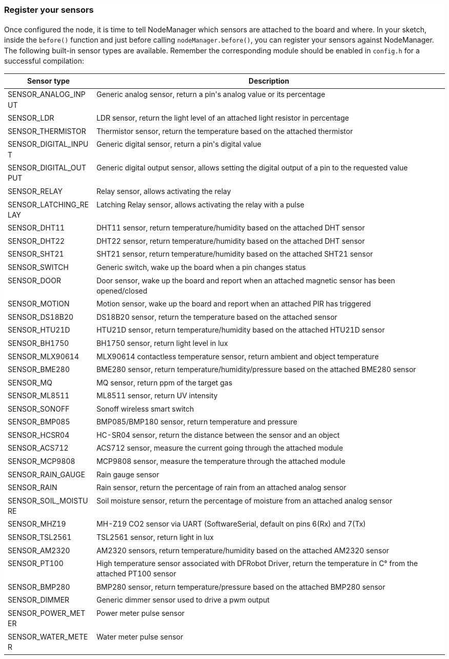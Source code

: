 ### Register your sensors
Once configured the node, it is time to tell NodeManager which sensors are attached to the board and where. In your sketch, inside the `before()` function and just before calling `nodeManager.before()`, you can register your sensors against NodeManager. The following built-in sensor types are available. Remember the corresponding module should be enabled in `config.h` for a successful compilation: 

Sensor type  | Description
 ------------- | -------------
SENSOR_ANALOG_INPUT | Generic analog sensor, return a pin's analog value or its percentage
SENSOR_LDR | LDR sensor, return the light level of an attached light resistor in percentage
SENSOR_THERMISTOR | Thermistor sensor, return the temperature based on the attached thermistor
SENSOR_DIGITAL_INPUT |  Generic digital sensor, return a pin's digital value
SENSOR_DIGITAL_OUTPUT | Generic digital output sensor, allows setting the digital output of a pin to the requested value
SENSOR_RELAY | Relay sensor, allows activating the relay
SENSOR_LATCHING_RELAY| Latching Relay sensor, allows activating the relay with a pulse
SENSOR_DHT11 | DHT11 sensor, return temperature/humidity based on the attached DHT sensor
SENSOR_DHT22 | DHT22 sensor, return temperature/humidity based on the attached DHT sensor
SENSOR_SHT21 | SHT21 sensor, return temperature/humidity based on the attached SHT21 sensor
SENSOR_SWITCH | Generic switch, wake up the board when a pin changes status
SENSOR_DOOR | Door sensor, wake up the board and report when an attached magnetic sensor has been opened/closed
SENSOR_MOTION | Motion sensor, wake up the board and report when an attached PIR has triggered
SENSOR_DS18B20 | DS18B20 sensor, return the temperature based on the attached sensor
SENSOR_HTU21D | HTU21D sensor, return temperature/humidity based on the attached HTU21D sensor
SENSOR_BH1750 | BH1750 sensor, return light level in lux
SENSOR_MLX90614 | MLX90614 contactless temperature sensor, return ambient and object temperature
SENSOR_BME280 | BME280 sensor, return temperature/humidity/pressure based on the attached BME280 sensor
SENSOR_MQ | MQ sensor, return ppm of the target gas
SENSOR_ML8511 | ML8511 sensor, return UV intensity
SENSOR_SONOFF | Sonoff wireless smart switch
SENSOR_BMP085 | BMP085/BMP180 sensor, return temperature and pressure
SENSOR_HCSR04 | HC-SR04 sensor, return the distance between the sensor and an object
SENSOR_ACS712 | ACS712 sensor, measure the current going through the attached module
SENSOR_MCP9808 | MCP9808 sensor, measure the temperature through the attached module
SENSOR_RAIN_GAUGE | Rain gauge sensor
SENSOR_RAIN | Rain sensor, return the percentage of rain from an attached analog sensor
SENSOR_SOIL_MOISTURE | Soil moisture sensor, return the percentage of moisture from an attached analog sensor
SENSOR_MHZ19 | MH-Z19 CO2 sensor via UART (SoftwareSerial, default on pins 6(Rx) and 7(Tx)
SENSOR_TSL2561 | TSL2561 sensor, return light in lux
SENSOR_AM2320 | AM2320 sensors, return temperature/humidity based on the attached AM2320 sensor
SENSOR_PT100 | High temperature sensor associated with DFRobot Driver, return the temperature in C° from the attached PT100 sensor
SENSOR_BMP280 | BMP280 sensor, return temperature/pressure based on the attached BMP280 sensor
SENSOR_DIMMER | Generic dimmer sensor used to drive a pwm output
SENSOR_POWER_METER | Power meter pulse sensor
SENSOR_WATER_METER | Water meter pulse sensor
